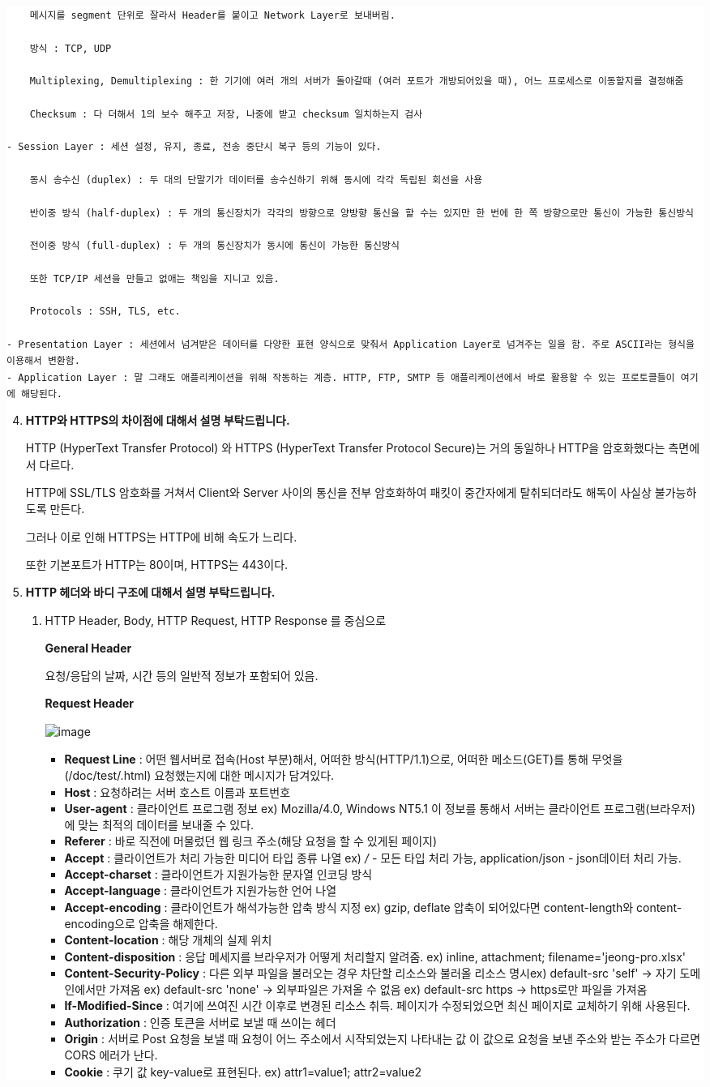         메시지를 segment 단위로 잘라서 Header를 붙이고 Network Layer로 보내버림.
        
        방식 : TCP, UDP
        
        Multiplexing, Demultiplexing : 한 기기에 여러 개의 서버가 돌아갈때 (여러 포트가 개방되어있을 때), 어느 프로세스로 이동할지를 결정해줌
        
        Checksum : 다 더해서 1의 보수 해주고 저장, 나중에 받고 checksum 일치하는지 검사
        
    - Session Layer : 세션 설정, 유지, 종료, 전송 중단시 복구 등의 기능이 있다.
        
        동시 송수신 (duplex) : 두 대의 단말기가 데이터를 송수신하기 위해 동시에 각각 독립된 회선을 사용
        
        반이중 방식 (half-duplex) : 두 개의 통신장치가 각각의 방향으로 양방향 통신을 할 수는 있지만 한 번에 한 쪽 방향으로만 통신이 가능한 통신방식
        
        전이중 방식 (full-duplex) : 두 개의 통신장치가 동시에 통신이 가능한 통신방식
        
        또한 TCP/IP 세션을 만들고 없애는 책임을 지니고 있음.
        
        Protocols : SSH, TLS, etc.
        
    - Presentation Layer : 세션에서 넘겨받은 데이터를 다양한 표현 양식으로 맞춰서 Application Layer로 넘겨주는 일을 함. 주로 ASCII라는 형식을 이용해서 변환함.
    - Application Layer : 말 그래도 애플리케이션을 위해 작동하는 계층. HTTP, FTP, SMTP 등 애플리케이션에서 바로 활용할 수 있는 프로토콜들이 여기에 해당된다.
4. **HTTP와 HTTPS의 차이점에 대해서 설명 부탁드립니다.**
    
    HTTP (HyperText Transfer Protocol) 와 HTTPS (HyperText Transfer Protocol Secure)는 거의 동일하나 HTTP을 암호화했다는 측면에서 다르다.
    
    HTTP에 SSL/TLS 암호화를 거쳐서 Client와 Server 사이의 통신을 전부 암호화하여 패킷이 중간자에게 탈취되더라도 해독이 사실상 불가능하도록 만든다.
    
    그러나 이로 인해 HTTPS는 HTTP에 비해 속도가 느리다.
    
    또한 기본포트가 HTTP는 80이며, HTTPS는 443이다.
    
5. **HTTP 헤더와 바디 구조에 대해서 설명 부탁드립니다.**
    1. HTTP Header, Body, HTTP Request, HTTP Response 를 중심으로
        
        **General Header**
        
        요청/응답의 날짜, 시간 등의 일반적 정보가 포함되어 있음.
        
        **Request Header**
        
        ![image](https://user-images.githubusercontent.com/51287461/227756461-1c29945d-3c28-4acb-8e1c-262cb3fcbd98.png)
        
        - **Request Line** : 어떤 웹서버로 접속(Host 부분)해서, 어떠한 방식(HTTP/1.1)으로, 어떠한 메소드(GET)를 통해 무엇을(/doc/test/.html) 요청했는지에 대한 메시지가 담겨있다.
        - **Host** : 요청하려는 서버 호스트 이름과 포트번호
        - **User-agent** : 클라이언트 프로그램 정보 ex) Mozilla/4.0, Windows NT5.1
        이 정보를 통해서 서버는 클라이언트 프로그램(브라우저)에 맞는 최적의 데이터를 보내줄 수 있다.
        - **Referer** : 바로 직전에 머물렀던 웹 링크 주소(해당 요청을 할 수 있게된 페이지)
        - **Accept** : 클라이언트가 처리 가능한 미디어 타입 종류 나열 ex) */* - 모든 타입 처리 가능, application/json - json데이터 처리 가능.
        - **Accept-charset** : 클라이언트가 지원가능한 문자열 인코딩 방식
        - **Accept-language** : 클라이언트가 지원가능한 언어 나열
        - **Accept-encoding** : 클라이언트가 해석가능한 압축 방식 지정 ex) gzip, deflate
        압축이 되어있다면 content-length와 content-encoding으로 압축을 해제한다.
        - **Content-location** : 해당 개체의 실제 위치
        - **Content-disposition** : 응답 메세지를 브라우저가 어떻게 처리할지 알려줌. ex) inline, attachment; filename='jeong-pro.xlsx'
        - **Content-Security-Policy** : 다른 외부 파일을 불러오는 경우 차단할 리소스와 불러올 리소스 명시ex) default-src 'self' -> 자기 도메인에서만 가져옴
        ex) default-src 'none' -> 외부파일은 가져올 수 없음
        ex) default-src https -> https로만 파일을 가져옴
        - **If-Modified-Since** : 여기에 쓰여진 시간 이후로 변경된 리소스 취득. 페이지가 수정되었으면 최신 페이지로 교체하기 위해 사용된다.
        - **Authorization** : 인증 토큰을 서버로 보낼 때 쓰이는 헤더
        - **Origin** : 서버로 Post 요청을 보낼 때 요청이 어느 주소에서 시작되었는지 나타내는 값
        이 값으로 요청을 보낸 주소와 받는 주소가 다르면 CORS 에러가 난다.
        - **Cookie** : 쿠기 값 key-value로 표현된다. ex) attr1=value1; attr2=value2
    